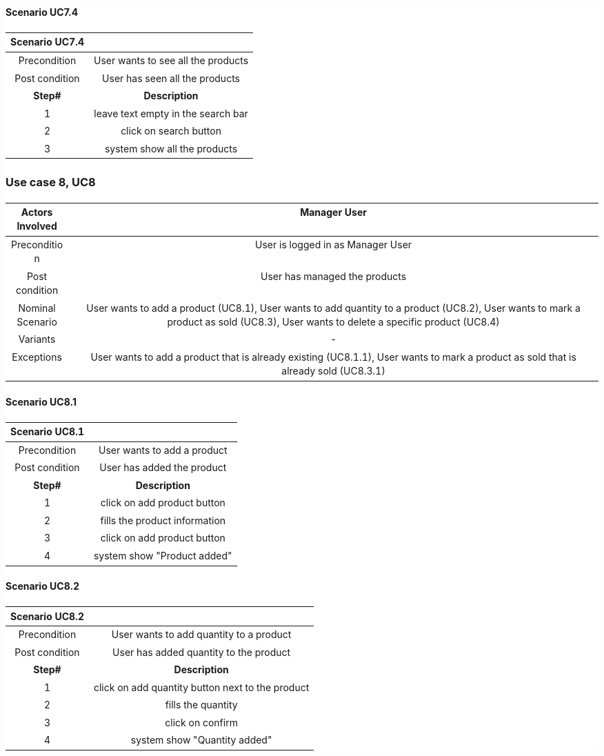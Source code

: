 #### Scenario UC7.4

|  Scenario UC7.4  |           |
| :------------: | :------------------------------------------------------------------------:  |
|  Precondition  | User wants to see all the products                |
| Post condition |  User has seen all the products                | 
|     **Step#**      |      **Description**                                      |
|       1        |     leave text empty in the search bar    |
|       2        |     click on search button            |
|       3        |     system show all the products     |

### Use case 8, UC8

| Actors Involved  |  Manager User  |
| :--------------: | :------------------------------------------------------------------:                 |
|   Precondition   | User is logged in as Manager User |
|  Post condition  | User has managed the products |
| Nominal Scenario | User wants to add a product (UC8.1), User wants to add quantity to a product (UC8.2), User wants to mark a product as sold (UC8.3), User wants to delete a specific product (UC8.4) |
|     Variants     | - |
|    Exceptions    | User wants to add a product that is already existing (UC8.1.1), User wants to mark a product as sold that is already sold (UC8.3.1) |

#### Scenario UC8.1

|  Scenario UC8.1  |           |
| :------------: | :------------------------------------------------------------------------:  |
|  Precondition  | User wants to add a product                |
| Post condition |  User has added the product                | 
|     **Step#**      |      **Description**                                      |
|       1        |     click on add product button                           |
|       2        |     fills the product information                                   |
|       3        |     click on add product button                           |
|       4        |     system show "Product added"                   |

#### Scenario UC8.2

|  Scenario UC8.2  |           |
| :------------: | :------------------------------------------------------------------------:  |
|  Precondition  | User wants to add quantity to a product                |
| Post condition |  User has added quantity to the product                | 
|     **Step#**      |      **Description**                                      |
|       1        |     click on add quantity button next to the product   |
|       2        |     fills the quantity      |
|       3        |     click on confirm                           |
|       4        |     system show "Quantity added"                   |
